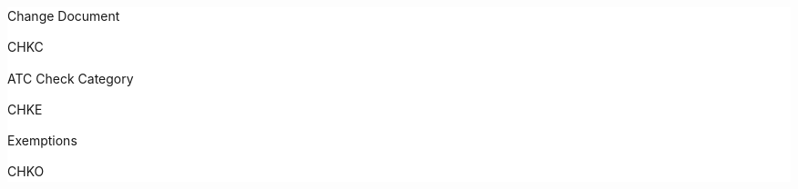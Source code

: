 </td>
<td valign="top">

Change Document



</td>
<td valign="top">



</td>
</tr>
<tr>
<td valign="top">

CHKC



</td>
<td valign="top">

ATC Check Category



</td>
<td valign="top">



</td>
</tr>
<tr>
<td valign="top">

CHKE



</td>
<td valign="top">

Exemptions



</td>
<td valign="top">



</td>
</tr>
<tr>
<td valign="top">

CHKO



</td>
<td valign="top">
